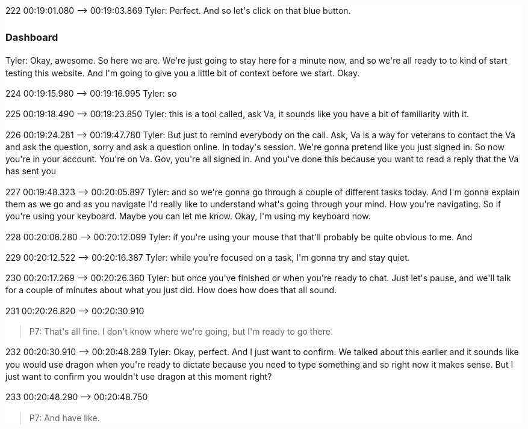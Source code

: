 222
00:19:01.080 --> 00:19:03.869
Tyler: Perfect. And so let's click on that blue button.

### Dashboard

Tyler: Okay, awesome. So here we are. We're just going to stay here for a minute now, and so we're all ready to to kind of start testing this website. And I'm going to give you a little bit of context before we start. Okay.

224
00:19:15.980 --> 00:19:16.995
Tyler: so

225
00:19:18.490 --> 00:19:23.850
Tyler: this is a tool called, ask Va, it sounds like you have a bit of familiarity with it.

226
00:19:24.281 --> 00:19:47.780
Tyler: But just to remind everybody on the call. Ask, Va is a way for veterans to contact the Va and ask the question, sorry and ask a question online. In today's session. We're gonna pretend like you just signed in. So now you're in your account. You're on Va. Gov, you're all signed in. And you've done this because you want to read a reply that the Va has sent you

227
00:19:48.323 --> 00:20:05.897
Tyler: and so we're gonna go through a couple of different tasks today. And I'm gonna explain them as we go and as you navigate I'd really like to understand what's going through your mind. How you're navigating. So if you're using your keyboard. Maybe you can let me know. Okay, I'm using my keyboard now.

228
00:20:06.280 --> 00:20:12.099
Tyler: if you're using your mouse that that'll probably be quite obvious to me. And

229
00:20:12.522 --> 00:20:16.387
Tyler: while you're focused on a task, I'm gonna try and stay quiet.

230
00:20:17.269 --> 00:20:26.360
Tyler: but once you've finished or when you're ready to chat. Just let's pause, and we'll talk for a couple of minutes about what you just did. How does how does that all sound.

231
00:20:26.820 --> 00:20:30.910
> P7: That's all fine. I don't know where we're going, but I'm ready to go there.

232
00:20:30.910 --> 00:20:48.289
Tyler: Okay, perfect. And I just want to confirm. We talked about this earlier and it sounds like you would use dragon when you're ready to dictate because you need to type something and so right now it makes sense. But I just want to confirm you wouldn't use dragon at this moment right?

233
00:20:48.290 --> 00:20:48.750
> P7: And have like.

